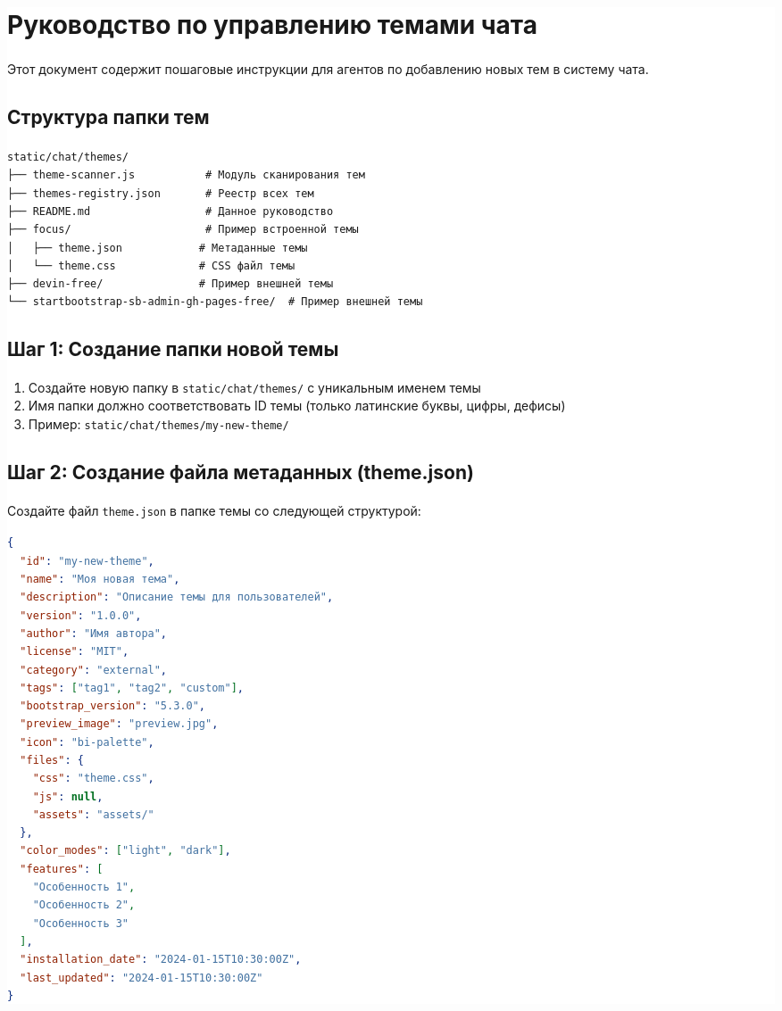 # Руководство по управлению темами чата

Этот документ содержит пошаговые инструкции для агентов по добавлению новых тем в систему чата.

## Структура папки тем

```
static/chat/themes/
├── theme-scanner.js           # Модуль сканирования тем
├── themes-registry.json       # Реестр всех тем
├── README.md                  # Данное руководство
├── focus/                     # Пример встроенной темы
│   ├── theme.json            # Метаданные темы
│   └── theme.css             # CSS файл темы
├── devin-free/               # Пример внешней темы
└── startbootstrap-sb-admin-gh-pages-free/  # Пример внешней темы
```

## Шаг 1: Создание папки новой темы

1. Создайте новую папку в `static/chat/themes/` с уникальным именем темы
2. Имя папки должно соответствовать ID темы (только латинские буквы, цифры, дефисы)
3. Пример: `static/chat/themes/my-new-theme/`

## Шаг 2: Создание файла метаданных (theme.json)

Создайте файл `theme.json` в папке темы со следующей структурой:

```json
{
  "id": "my-new-theme",
  "name": "Моя новая тема",
  "description": "Описание темы для пользователей",
  "version": "1.0.0",
  "author": "Имя автора",
  "license": "MIT",
  "category": "external",
  "tags": ["tag1", "tag2", "custom"],
  "bootstrap_version": "5.3.0",
  "preview_image": "preview.jpg",
  "icon": "bi-palette",
  "files": {
    "css": "theme.css",
    "js": null,
    "assets": "assets/"
  },
  "color_modes": ["light", "dark"],
  "features": [
    "Особенность 1",
    "Особенность 2",
    "Особенность 3"
  ],
  "installation_date": "2024-01-15T10:30:00Z",
  "last_updated": "2024-01-15T10:30:00Z"
}
```
